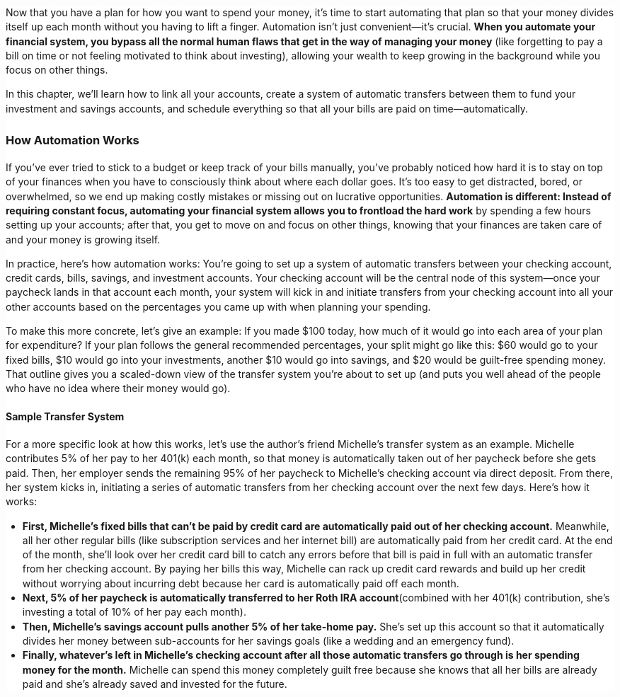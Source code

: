 Now that you have a plan for how you want to spend your money, it’s time to start automating that plan so that your money divides itself up each month without you having to lift a finger. Automation isn’t just convenient—it’s crucial. **When you automate your financial system, you bypass all the normal human flaws that get in the way of managing your money** (like forgetting to pay a bill on time or not feeling motivated to think about investing), allowing your wealth to keep growing in the background while you focus on other things.

In this chapter, we’ll learn how to link all your accounts, create a system of automatic transfers between them to fund your investment and savings accounts, and schedule everything so that all your bills are paid on time—automatically.

### How Automation Works

If you’ve ever tried to stick to a budget or keep track of your bills manually, you’ve probably noticed how hard it is to stay on top of your finances when you have to consciously think about where each dollar goes. It’s too easy to get distracted, bored, or overwhelmed, so we end up making costly mistakes or missing out on lucrative opportunities. **Automation is different: Instead of requiring constant focus, automating your financial system allows you to frontload the hard work** by spending a few hours setting up your accounts; after that, you get to move on and focus on other things, knowing that your finances are taken care of and your money is growing itself.

In practice, here’s how automation works: You’re going to set up a system of automatic transfers between your checking account, credit cards, bills, savings, and investment accounts. Your checking account will be the central node of this system—once your paycheck lands in that account each month, your system will kick in and initiate transfers from your checking account into all your other accounts based on the percentages you came up with when planning your spending.

To make this more concrete, let’s give an example: If you made $100 today, how much of it would go into each area of your plan for expenditure? If your plan follows the general recommended percentages, your split might go like this: $60 would go to your fixed bills, $10 would go into your investments, another $10 would go into savings, and $20 would be guilt-free spending money. That outline gives you a scaled-down view of the transfer system you’re about to set up (and puts you well ahead of the people who have no idea where their money would go).

#### Sample Transfer System

For a more specific look at how this works, let’s use the author’s friend Michelle’s transfer system as an example. Michelle contributes 5% of her pay to her 401(k) each month, so that money is automatically taken out of her paycheck before she gets paid. Then, her employer sends the remaining 95% of her paycheck to Michelle’s checking account via direct deposit. From there, her system kicks in, initiating a series of automatic transfers from her checking account over the next few days. Here’s how it works:

  * **First, Michelle’s fixed bills that can’t be paid by credit card are automatically paid out of her checking account.** Meanwhile, all her other regular bills (like subscription services and her internet bill) are automatically paid from her credit card. At the end of the month, she’ll look over her credit card bill to catch any errors before that bill is paid in full with an automatic transfer from her checking account. By paying her bills this way, Michelle can rack up credit card rewards and build up her credit without worrying about incurring debt because her card is automatically paid off each month.
  * **Next, 5% of her paycheck is automatically transferred to her Roth IRA account**(combined with her 401(k) contribution, she’s investing a total of 10% of her pay each month).
  * **Then, Michelle’s savings account pulls another 5% of her take-home pay.** She’s set up this account so that it automatically divides her money between sub-accounts for her savings goals (like a wedding and an emergency fund). 
  * **Finally, whatever’s left in Michelle’s checking account after all those automatic transfers go through is her spending money for the month.** Michelle can spend this money completely guilt free because she knows that all her bills are already paid and she’s already saved and invested for the future. 

